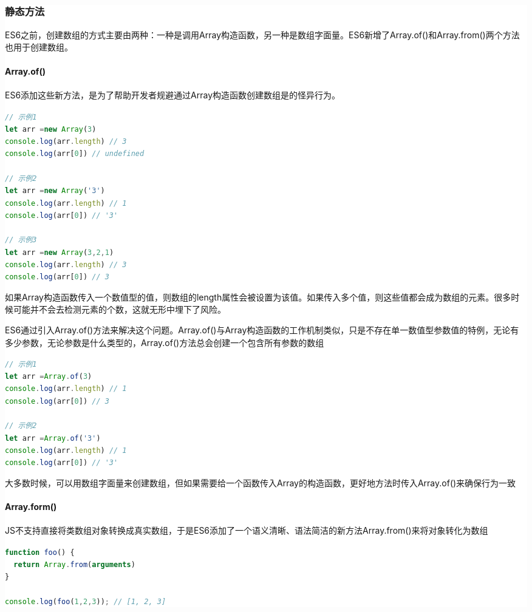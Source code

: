 ### 静态方法

ES6之前，创建数组的方式主要由两种：一种是调用Array构造函数，另一种是数组字面量。ES6新增了Array.of()和Array.from()两个方法也用于创建数组。

#### Array.of()

ES6添加这些新方法，是为了帮助开发者规避通过Array构造函数创建数组是的怪异行为。

```javascript
// 示例1
let arr =new Array(3)
console.log(arr.length) // 3
console.log(arr[0]) // undefined

// 示例2
let arr =new Array('3')
console.log(arr.length) // 1
console.log(arr[0]) // '3'

// 示例3
let arr =new Array(3,2,1)
console.log(arr.length) // 3
console.log(arr[0]) // 3
```

如果Array构造函数传入一个数值型的值，则数组的length属性会被设置为该值。如果传入多个值，则这些值都会成为数组的元素。很多时候可能并不会去检测元素的个数，这就无形中埋下了风险。

ES6通过引入Array.of()方法来解决这个问题。Array.of()与Array构造函数的工作机制类似，只是不存在单一数值型参数值的特例，无论有多少参数，无论参数是什么类型的，Array.of()方法总会创建一个包含所有参数的数组

```javascript
// 示例1
let arr =Array.of(3)
console.log(arr.length) // 1
console.log(arr[0]) // 3

// 示例2
let arr =Array.of('3')
console.log(arr.length) // 1
console.log(arr[0]) // '3'
```

大多数时候，可以用数组字面量来创建数组，但如果需要给一个函数传入Array的构造函数，更好地方法时传入Array.of()来确保行为一致

#### Array.form()

JS不支持直接将类数组对象转换成真实数组，于是ES6添加了一个语义清晰、语法简洁的新方法Array.from()来将对象转化为数组

```javascript
function foo() {
  return Array.from(arguments)
}

console.log(foo(1,2,3)); // [1, 2, 3]
```
